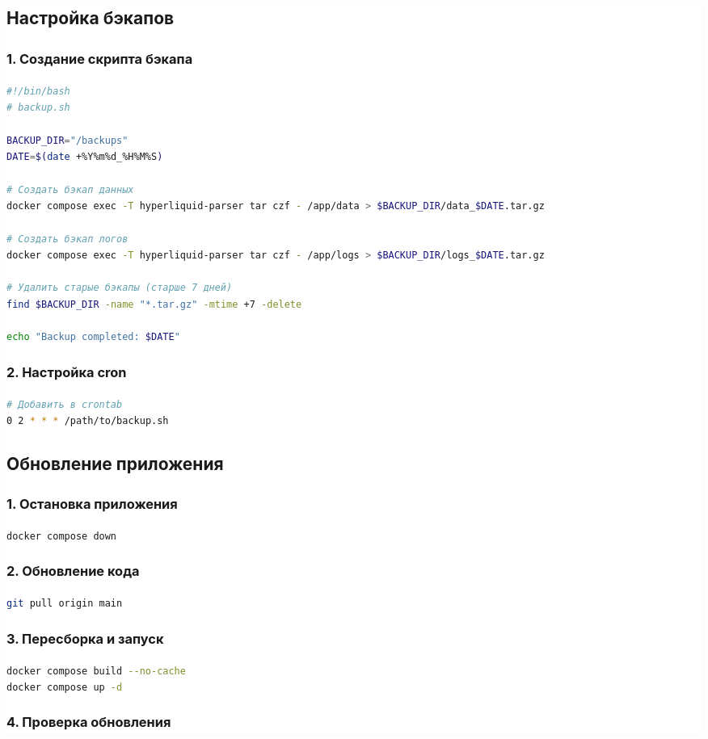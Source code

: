 ## Настройка бэкапов

### 1. Создание скрипта бэкапа

```bash
#!/bin/bash
# backup.sh

BACKUP_DIR="/backups"
DATE=$(date +%Y%m%d_%H%M%S)

# Создать бэкап данных
docker compose exec -T hyperliquid-parser tar czf - /app/data > $BACKUP_DIR/data_$DATE.tar.gz

# Создать бэкап логов
docker compose exec -T hyperliquid-parser tar czf - /app/logs > $BACKUP_DIR/logs_$DATE.tar.gz

# Удалить старые бэкапы (старше 7 дней)
find $BACKUP_DIR -name "*.tar.gz" -mtime +7 -delete

echo "Backup completed: $DATE"
```

### 2. Настройка cron

```bash
# Добавить в crontab
0 2 * * * /path/to/backup.sh
```

## Обновление приложения

### 1. Остановка приложения

```bash
docker compose down
```

### 2. Обновление кода

```bash
git pull origin main
```

### 3. Пересборка и запуск

```bash
docker compose build --no-cache
docker compose up -d
```

### 4. Проверка обновления
